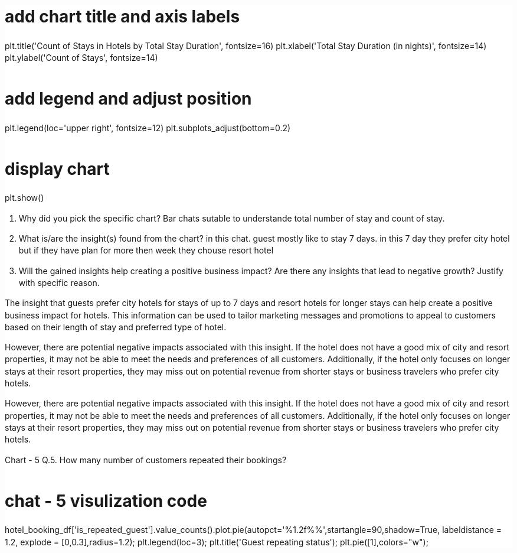 # add chart title and axis labels
plt.title('Count of Stays in Hotels by Total Stay Duration', fontsize=16)
plt.xlabel('Total Stay Duration (in nights)', fontsize=14)
plt.ylabel('Count of Stays', fontsize=14)

# add legend and adjust position
plt.legend(loc='upper right', fontsize=12)
plt.subplots_adjust(bottom=0.2)

# display chart
plt.show()

     

1. Why did you pick the specific chart?
Bar chats sutable to understande total number of stay and count of stay.

2. What is/are the insight(s) found from the chart?
in this chat. guest mostly like to stay 7 days. in this 7 day they prefer city hotel but if they have plan for more then week they chouse resort hotel

3. Will the gained insights help creating a positive business impact?
Are there any insights that lead to negative growth? Justify with specific reason.

The insight that guests prefer city hotels for stays of up to 7 days and resort hotels for longer stays can help create a positive business impact for hotels. This information can be used to tailor marketing messages and promotions to appeal to customers based on their length of stay and preferred type of hotel.

However, there are potential negative impacts associated with this insight. If the hotel does not have a good mix of city and resort properties, it may not be able to meet the needs and preferences of all customers. Additionally, if the hotel only focuses on longer stays at their resort properties, they may miss out on potential revenue from shorter stays or business travelers who prefer city hotels.

However, there are potential negative impacts associated with this insight. If the hotel does not have a good mix of city and resort properties, it may not be able to meet the needs and preferences of all customers. Additionally, if the hotel only focuses on longer stays at their resort properties, they may miss out on potential revenue from shorter stays or business travelers who prefer city hotels.

Chart - 5
Q.5. How many number of customers repeated their bookings?

# chat - 5 visulization code
hotel_booking_df['is_repeated_guest'].value_counts().plot.pie(autopct='%1.2f%%',startangle=90,shadow=True, labeldistance = 1.2, explode = [0,0.3],radius=1.2);
plt.legend(loc=3);
plt.title('Guest repeating status');
plt.pie([1],colors="w");
     
